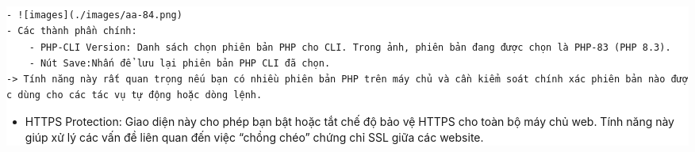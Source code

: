 	- ![images](./images/aa-84.png)		
	- Các thành phần chính:
		- PHP-CLI Version: Danh sách chọn phiên bản PHP cho CLI. Trong ảnh, phiên bản đang được chọn là PHP-83 (PHP 8.3).
		- Nút Save:Nhấn để lưu lại phiên bản PHP CLI đã chọn.
	-> Tính năng này rất quan trọng nếu bạn có nhiều phiên bản PHP trên máy chủ và cần kiểm soát chính xác phiên bản nào được dùng cho các tác vụ tự động hoặc dòng lệnh.

- HTTPS Protection: Giao diện này cho phép bạn bật hoặc tắt chế độ bảo vệ HTTPS cho toàn bộ máy chủ web. Tính năng này giúp xử lý các vấn đề liên quan đến việc “chồng chéo” chứng chỉ SSL giữa các website.